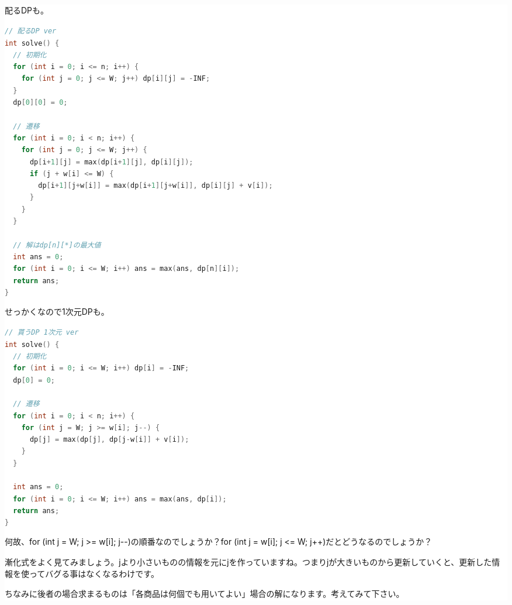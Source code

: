 配るDPも。  

```C++
// 配るDP ver
int solve() {
  // 初期化
  for (int i = 0; i <= n; i++) {
    for (int j = 0; j <= W; j++) dp[i][j] = -INF;
  }
  dp[0][0] = 0;
  
  // 遷移
  for (int i = 0; i < n; i++) {
    for (int j = 0; j <= W; j++) {
      dp[i+1][j] = max(dp[i+1][j], dp[i][j]);
      if (j + w[i] <= W) {
        dp[i+1][j+w[i]] = max(dp[i+1][j+w[i]], dp[i][j] + v[i]);
      }
    }
  }

  // 解はdp[n][*]の最大値
  int ans = 0;
  for (int i = 0; i <= W; i++) ans = max(ans, dp[n][i]);
  return ans;
}
```

せっかくなので1次元DPも。  

```C++
// 貰うDP 1次元 ver
int solve() {
  // 初期化
  for (int i = 0; i <= W; i++) dp[i] = -INF;
  dp[0] = 0;
  
  // 遷移
  for (int i = 0; i < n; i++) {
    for (int j = W; j >= w[i]; j--) {
      dp[j] = max(dp[j], dp[j-w[i]] + v[i]);
    }
  }

  int ans = 0;
  for (int i = 0; i <= W; i++) ans = max(ans, dp[i]);
  return ans;
}
```

何故、for (int j = W; j >= w[i]; j--)の順番なのでしょうか？for (int j = w[i]; j <= W; j++)だとどうなるのでしょうか？  

漸化式をよく見てみましょう。jより小さいものの情報を元にjを作っていますね。つまりjが大きいものから更新していくと、更新した情報を使ってバグる事はなくなるわけです。  

ちなみに後者の場合求まるものは「各商品は何個でも用いてよい」場合の解になります。考えてみて下さい。  
